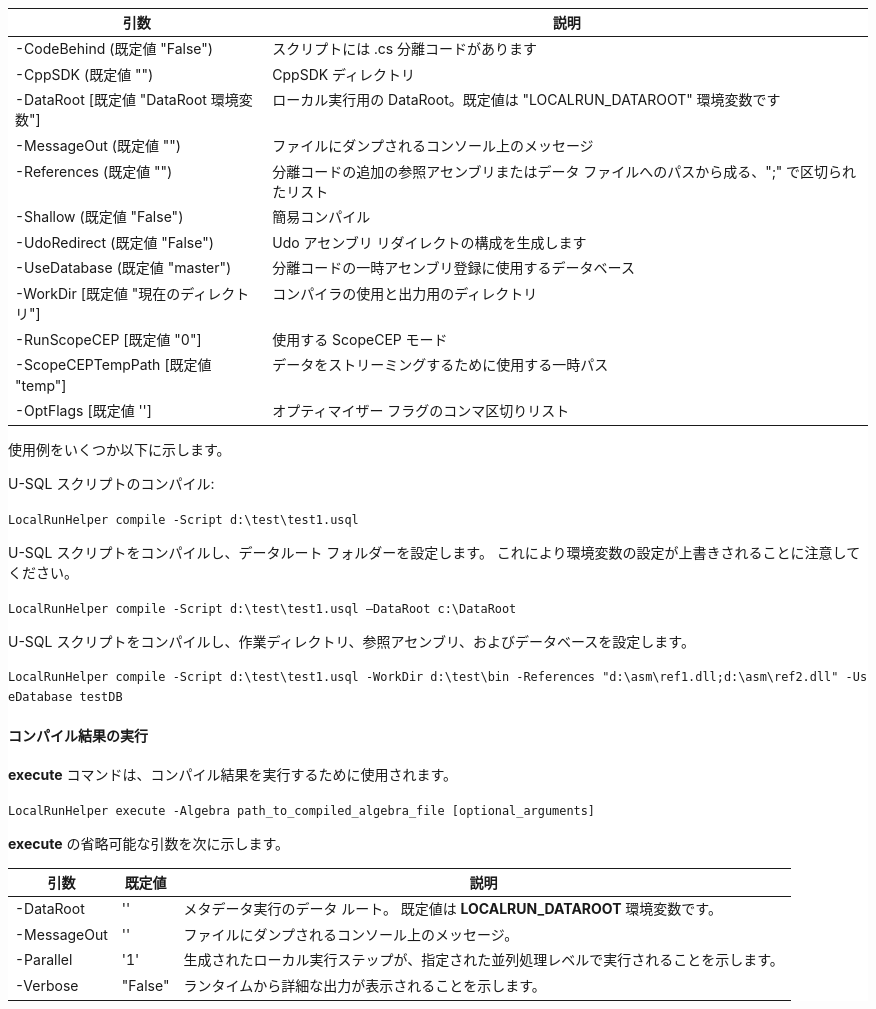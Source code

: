 
|引数|説明|
|--------|-----------|
| -CodeBehind (既定値 "False")|スクリプトには .cs 分離コードがあります|
| -CppSDK (既定値 "")|CppSDK ディレクトリ|
| -DataRoot [既定値 "DataRoot 環境変数"]|ローカル実行用の DataRoot。既定値は "LOCALRUN_DATAROOT" 環境変数です|
| -MessageOut (既定値 "")|ファイルにダンプされるコンソール上のメッセージ|
| -References (既定値 "")|分離コードの追加の参照アセンブリまたはデータ ファイルへのパスから成る、";" で区切られたリスト|
| -Shallow (既定値 "False")|簡易コンパイル|
| -UdoRedirect (既定値 "False")|Udo アセンブリ リダイレクトの構成を生成します|
| -UseDatabase (既定値 "master")|分離コードの一時アセンブリ登録に使用するデータベース|
| -WorkDir [既定値 "現在のディレクトリ"]|コンパイラの使用と出力用のディレクトリ|
| -RunScopeCEP [既定値 "0"]|使用する ScopeCEP モード|
| -ScopeCEPTempPath [既定値 "temp"]|データをストリーミングするために使用する一時パス|
| -OptFlags [既定値 '']|オプティマイザー フラグのコンマ区切りリスト|


使用例をいくつか以下に示します。

U-SQL スクリプトのコンパイル:

    LocalRunHelper compile -Script d:\test\test1.usql

U-SQL スクリプトをコンパイルし、データルート フォルダーを設定します。 これにより環境変数の設定が上書きされることに注意してください。

    LocalRunHelper compile -Script d:\test\test1.usql –DataRoot c:\DataRoot

U-SQL スクリプトをコンパイルし、作業ディレクトリ、参照アセンブリ、およびデータベースを設定します。

    LocalRunHelper compile -Script d:\test\test1.usql -WorkDir d:\test\bin -References "d:\asm\ref1.dll;d:\asm\ref2.dll" -UseDatabase testDB

#### <a name="execute-compiled-results"></a>コンパイル結果の実行

**execute** コマンドは、コンパイル結果を実行するために使用されます。   

    LocalRunHelper execute -Algebra path_to_compiled_algebra_file [optional_arguments]

**execute** の省略可能な引数を次に示します。

|引数|既定値|説明|
|--------|-------------|-----------|
|-DataRoot | '' |メタデータ実行のデータ ルート。 既定値は **LOCALRUN_DATAROOT** 環境変数です。|
|-MessageOut | '' |ファイルにダンプされるコンソール上のメッセージ。|
|-Parallel | '1' |生成されたローカル実行ステップが、指定された並列処理レベルで実行されることを示します。|
|-Verbose | "False" |ランタイムから詳細な出力が表示されることを示します。|
